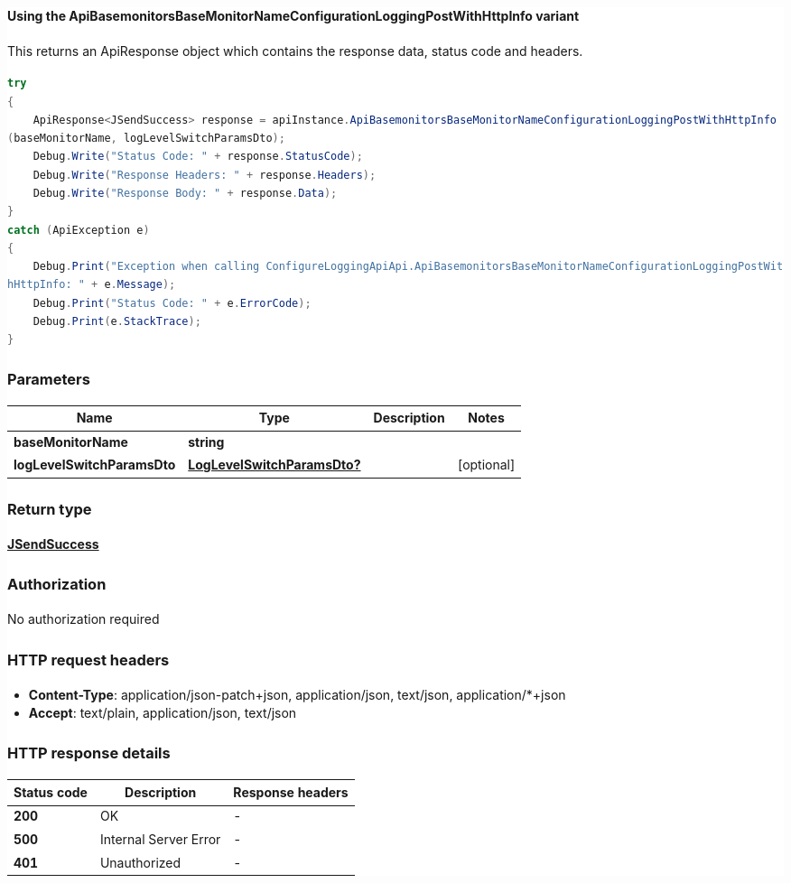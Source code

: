 #### Using the ApiBasemonitorsBaseMonitorNameConfigurationLoggingPostWithHttpInfo variant
This returns an ApiResponse object which contains the response data, status code and headers.

```csharp
try
{
    ApiResponse<JSendSuccess> response = apiInstance.ApiBasemonitorsBaseMonitorNameConfigurationLoggingPostWithHttpInfo(baseMonitorName, logLevelSwitchParamsDto);
    Debug.Write("Status Code: " + response.StatusCode);
    Debug.Write("Response Headers: " + response.Headers);
    Debug.Write("Response Body: " + response.Data);
}
catch (ApiException e)
{
    Debug.Print("Exception when calling ConfigureLoggingApiApi.ApiBasemonitorsBaseMonitorNameConfigurationLoggingPostWithHttpInfo: " + e.Message);
    Debug.Print("Status Code: " + e.ErrorCode);
    Debug.Print(e.StackTrace);
}
```

### Parameters

| Name | Type | Description | Notes |
|------|------|-------------|-------|
| **baseMonitorName** | **string** |  |  |
| **logLevelSwitchParamsDto** | [**LogLevelSwitchParamsDto?**](LogLevelSwitchParamsDto?.md) |  | [optional]  |

### Return type

[**JSendSuccess**](JSendSuccess.md)

### Authorization

No authorization required

### HTTP request headers

 - **Content-Type**: application/json-patch+json, application/json, text/json, application/*+json
 - **Accept**: text/plain, application/json, text/json


### HTTP response details
| Status code | Description | Response headers |
|-------------|-------------|------------------|
| **200** | OK |  -  |
| **500** | Internal Server Error |  -  |
| **401** | Unauthorized |  -  |
